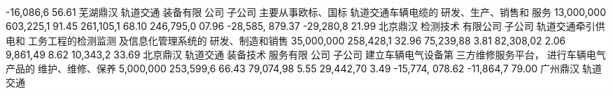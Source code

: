 -16,086,6
56.61
芜湖鼎汉
轨道交通
装备有限
公司
子公司
主要从事欧标、国标
轨道交通车辆电缆的
研发、生产、销售和
服务
13,000,000
603,225,1
91.45
261,105,1
68.10
246,795,0
07.96
-28,585,
879.37
-29,280,8
21.99
北京鼎汉
检测技术
有限公司
子公司
轨道交通牵引供电和
工务工程的检测监测
及信息化管理系统的
研发、制造和销售
35,000,000
258,428,1
32.96
75,239,88
3.81
82,308,02
2.06
9,861,49
8.62
10,343,2
33.69
北京鼎汉
轨道交通
装备技术
服务有限
公司
子公司
建立车辆电气设备第
三方维修服务平台，
进行车辆电气产品的
维护、维修、保养
5,000,000
253,599,6
66.43
79,074,98
5.55
29,442,70
3.49
-15,774,
078.62
-11,864,7
79.00
广州鼎汉
轨道交通